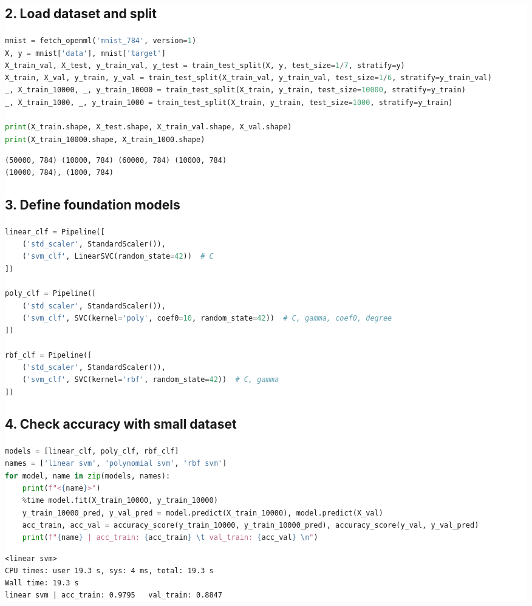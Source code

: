 ## 2. Load dataset and split
```python
mnist = fetch_openml('mnist_784', version=1)
X, y = mnist['data'], mnist['target']
X_train_val, X_test, y_train_val, y_test = train_test_split(X, y, test_size=1/7, stratify=y)
X_train, X_val, y_train, y_val = train_test_split(X_train_val, y_train_val, test_size=1/6, stratify=y_train_val)
_, X_train_10000, _, y_train_10000 = train_test_split(X_train, y_train, test_size=10000, stratify=y_train)
_, X_train_1000, _, y_train_1000 = train_test_split(X_train, y_train, test_size=1000, stratify=y_train)

print(X_train.shape, X_test.shape, X_train_val.shape, X_val.shape)
print(X_train_10000.shape, X_train_1000.shape)
```
    (50000, 784) (10000, 784) (60000, 784) (10000, 784)
    (10000, 784), (1000, 784)


## 3. Define foundation models
```python
linear_clf = Pipeline([
    ('std_scaler', StandardScaler()),
    ('svm_clf', LinearSVC(random_state=42))  # C
])

poly_clf = Pipeline([
    ('std_scaler', StandardScaler()),
    ('svm_clf', SVC(kernel='poly', coef0=10, random_state=42))  # C, gamma, coef0, degree
])

rbf_clf = Pipeline([
    ('std_scaler', StandardScaler()),
    ('svm_clf', SVC(kernel='rbf', random_state=42))  # C, gamma
])
```

## 4. Check accuracy with small dataset
```python
models = [linear_clf, poly_clf, rbf_clf]
names = ['linear svm', 'polynomial svm', 'rbf svm']
for model, name in zip(models, names):
    print(f"<{name}>")
    %time model.fit(X_train_10000, y_train_10000)
    y_train_10000_pred, y_val_pred = model.predict(X_train_10000), model.predict(X_val)
    acc_train, acc_val = accuracy_score(y_train_10000, y_train_10000_pred), accuracy_score(y_val, y_val_pred)
    print(f"{name} | acc_train: {acc_train} \t val_train: {acc_val} \n")
```

    <linear svm>
    CPU times: user 19.3 s, sys: 4 ms, total: 19.3 s
    Wall time: 19.3 s
    linear svm | acc_train: 0.9795 	 val_train: 0.8847
